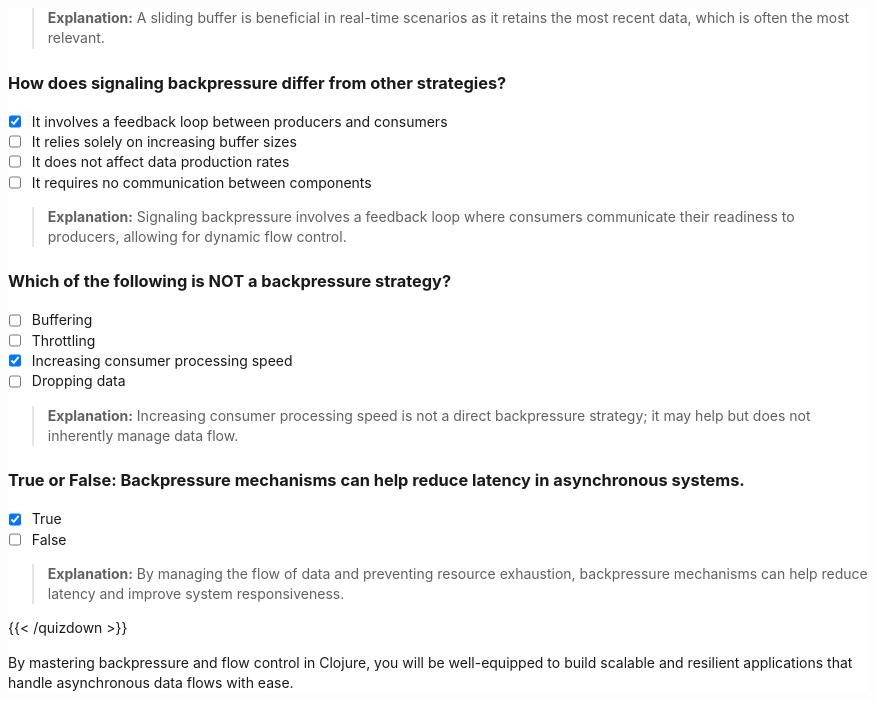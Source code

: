 > **Explanation:** A sliding buffer is beneficial in real-time scenarios as it retains the most recent data, which is often the most relevant.

### How does signaling backpressure differ from other strategies?

- [x] It involves a feedback loop between producers and consumers
- [ ] It relies solely on increasing buffer sizes
- [ ] It does not affect data production rates
- [ ] It requires no communication between components

> **Explanation:** Signaling backpressure involves a feedback loop where consumers communicate their readiness to producers, allowing for dynamic flow control.

### Which of the following is NOT a backpressure strategy?

- [ ] Buffering
- [ ] Throttling
- [x] Increasing consumer processing speed
- [ ] Dropping data

> **Explanation:** Increasing consumer processing speed is not a direct backpressure strategy; it may help but does not inherently manage data flow.

### True or False: Backpressure mechanisms can help reduce latency in asynchronous systems.

- [x] True
- [ ] False

> **Explanation:** By managing the flow of data and preventing resource exhaustion, backpressure mechanisms can help reduce latency and improve system responsiveness.

{{< /quizdown >}}

By mastering backpressure and flow control in Clojure, you will be well-equipped to build scalable and resilient applications that handle asynchronous data flows with ease.

